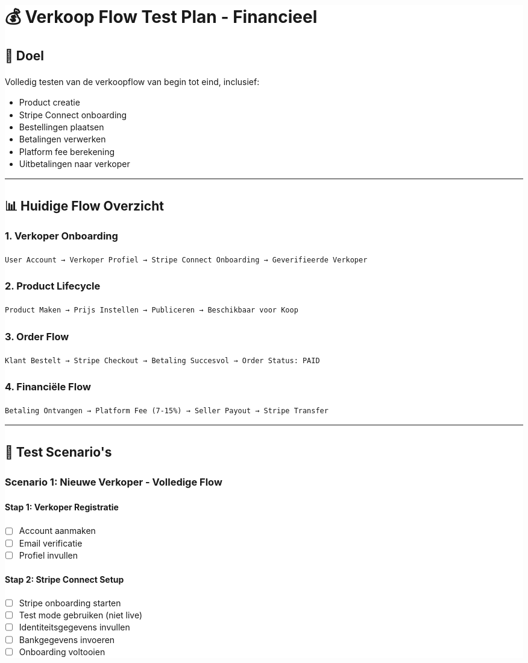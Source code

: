 # 💰 Verkoop Flow Test Plan - Financieel

## 🎯 Doel
Volledig testen van de verkoopflow van begin tot eind, inclusief:
- Product creatie
- Stripe Connect onboarding
- Bestellingen plaatsen
- Betalingen verwerken
- Platform fee berekening
- Uitbetalingen naar verkoper

---

## 📊 Huidige Flow Overzicht

### **1. Verkoper Onboarding**
```
User Account → Verkoper Profiel → Stripe Connect Onboarding → Geverifieerde Verkoper
```

### **2. Product Lifecycle**
```
Product Maken → Prijs Instellen → Publiceren → Beschikbaar voor Koop
```

### **3. Order Flow**
```
Klant Bestelt → Stripe Checkout → Betaling Succesvol → Order Status: PAID
```

### **4. Financiële Flow**
```
Betaling Ontvangen → Platform Fee (7-15%) → Seller Payout → Stripe Transfer
```

---

## 🧪 Test Scenario's

### **Scenario 1: Nieuwe Verkoper - Volledige Flow**

#### **Stap 1: Verkoper Registratie**
- [ ] Account aanmaken
- [ ] Email verificatie
- [ ] Profiel invullen

#### **Stap 2: Stripe Connect Setup**
- [ ] Stripe onboarding starten
- [ ] Test mode gebruiken (niet live)
- [ ] Identiteitsgegevens invullen
- [ ] Bankgegevens invoeren
- [ ] Onboarding voltooien
